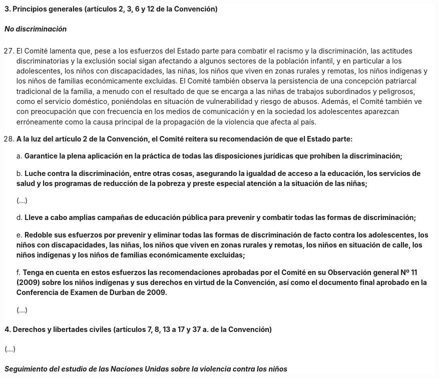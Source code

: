 #### 3. Principios generales (artículos 2, 3, 6 y 12 de la Convención)

##### No discriminación

27. El Comité lamenta que, pese a los esfuerzos del Estado parte para
combatir el racismo y la discriminación, las actitudes discriminatorias y
la exclusión social sigan afectando a algunos sectores de la población
infantil, y en particular a los adolescentes, los niños con discapacidades,
las niñas, los niños que viven en zonas rurales y remotas, los niños
indígenas y los niños de familias económicamente excluidas. El Comité
también observa la persistencia de una concepción patriarcal tradicional de
la familia, a menudo con el resultado de que se encarga a las niñas de
trabajos subordinados y peligrosos, como el servicio doméstico, poniéndolas
en situación de vulnerabilidad y riesgo de abusos. Además, el Comité
también ve con preocupación que con frecuencia en los medios de
comunicación y en la sociedad los adolescentes aparezcan erróneamente como
la causa principal de la propagación de la violencia que afecta al país.

28. **A la luz del artículo 2 de la Convención, el Comité reitera su
recomendación de que el Estado parte:**

	a. **Garantice la plena aplicación en la práctica de todas las disposiciones
	jurídicas que prohíben la discriminación;**

	b. **Luche contra la discriminación, entre otras cosas, asegurando la
	igualdad de acceso a la educación, los servicios de salud y los programas
	de reducción de la pobreza y preste especial atención a la situación de las
	niñas;**

	(…)

	d. **Lleve a cabo amplias campañas de educación pública para prevenir y
	combatir todas las formas de discriminación;**

	e. **Redoble sus esfuerzos por prevenir y eliminar todas las formas de
	discriminación de facto contra los adolescentes, los niños con
	discapacidades, las niñas, los niños que viven en zonas rurales y remotas,
	los niños en situación de calle, los niños indígenas y los niños de
	familias económicamente excluidas;**

	f. **Tenga en cuenta en estos esfuerzos las recomendaciones aprobadas por el
	Comité en su Observación general Nº 11 (2009) sobre los niños indígenas y
	sus derechos en virtud de la Convención, así como el documento final
	aprobado en la Conferencia de Examen de Durban de 2009.**

	(…)

#### 4. Derechos y libertades civiles (artículos 7, 8, 13 a 17 y 37 a. de la Convención)

 (…)

##### Seguimiento del estudio de las Naciones Unidas sobre la violencia contra los niños
